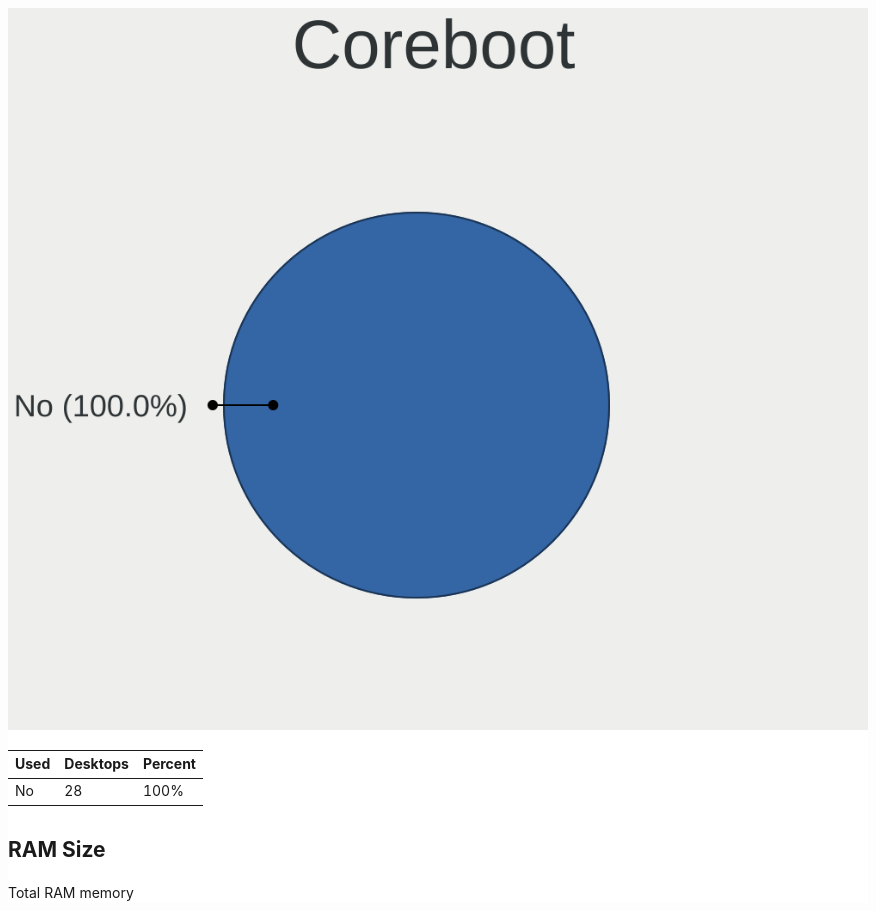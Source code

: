 ![Coreboot](./images/pie_chart_bsd/node_coreboot.svg)


| Used | Desktops | Percent |
|------|----------|---------|
| No   | 28       | 100%    |

RAM Size
--------

Total RAM memory
